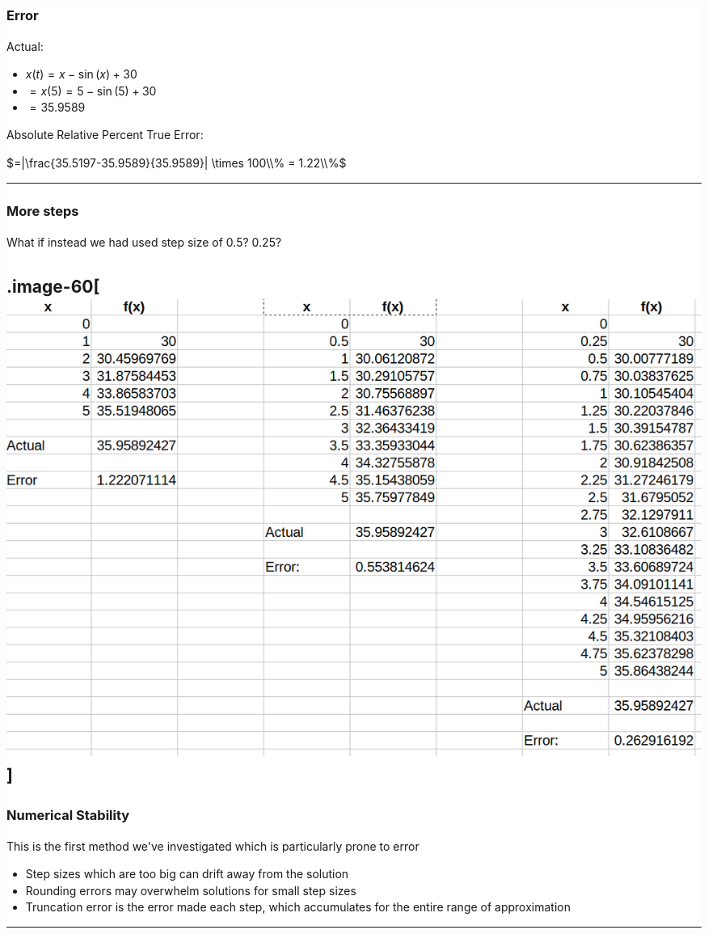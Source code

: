 ### Error

Actual:
- $x(t) = x - \sin(x) + 30$
- $= x(5) = 5 - \sin(5) + 30$
- $= 35.9589$

Absolute Relative Percent True Error:

$=|\frac{35.5197-35.9589}{35.9589}| \times 100\\% = 1.22\\%$

---
### More steps
What if instead we had used step size of $0.5$? $0.25?$

.image-60[
![](spreadsheet-action.png)
]
---
### Numerical Stability

This is the first method we've investigated which is particularly prone to error
- Step sizes which are too big can drift away from the solution
- Rounding errors may overwhelm solutions for small step sizes
- Truncation error is the error made each step, which accumulates for the entire range of approximation

---